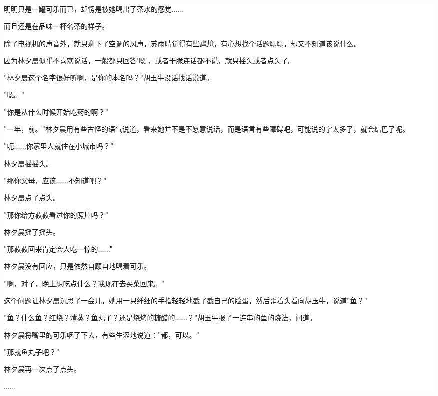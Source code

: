 明明只是一罐可乐而已，却愣是被她喝出了茶水的感觉......

而且还是在品味一杯名茶的样子。

除了电视机的声音外，就只剩下了空调的风声，苏雨晴觉得有些尴尬，有心想找个话题聊聊，却又不知道该说什么。

因为林夕晨似乎不喜欢说话，一般都只回答'嗯'，或者干脆连话都不说，就只摇头或者点头了。

"林夕晨这个名字很好听啊，是你的本名吗？"胡玉牛没话找话说道。

"嗯。"

"你是从什么时候开始吃药的啊？"

"一年，前。"林夕晨用有些古怪的语气说道，看来她并不是不愿意说话，而是语言有些障碍吧，可能说的字太多了，就会结巴了呢。

"呃......你家里人就住在小城市吗？"

林夕晨摇摇头。

"那你父母，应该......不知道吧？"

林夕晨点了点头。

"那你给方莜莜看过你的照片吗？"

林夕晨摇了摇头。

"那莜莜回来肯定会大吃一惊的......"

林夕晨没有回应，只是依然自顾自地喝着可乐。

"啊，对了，晚上想吃点什么？我现在去买菜回来。"

这个问题让林夕晨沉思了一会儿，她用一只纤细的手指轻轻地戳了戳自己的脸蛋，然后歪着头看向胡玉牛，说道"鱼？"

"鱼？什么鱼？红烧？清蒸？鱼丸子？还是烧烤的糖醋的......？"胡玉牛报了一连串的鱼的烧法，问道。

林夕晨将嘴里的可乐咽了下去，有些生涩地说道："都，可以。"

"那就鱼丸子吧？"

林夕晨再一次点了点头。

......
